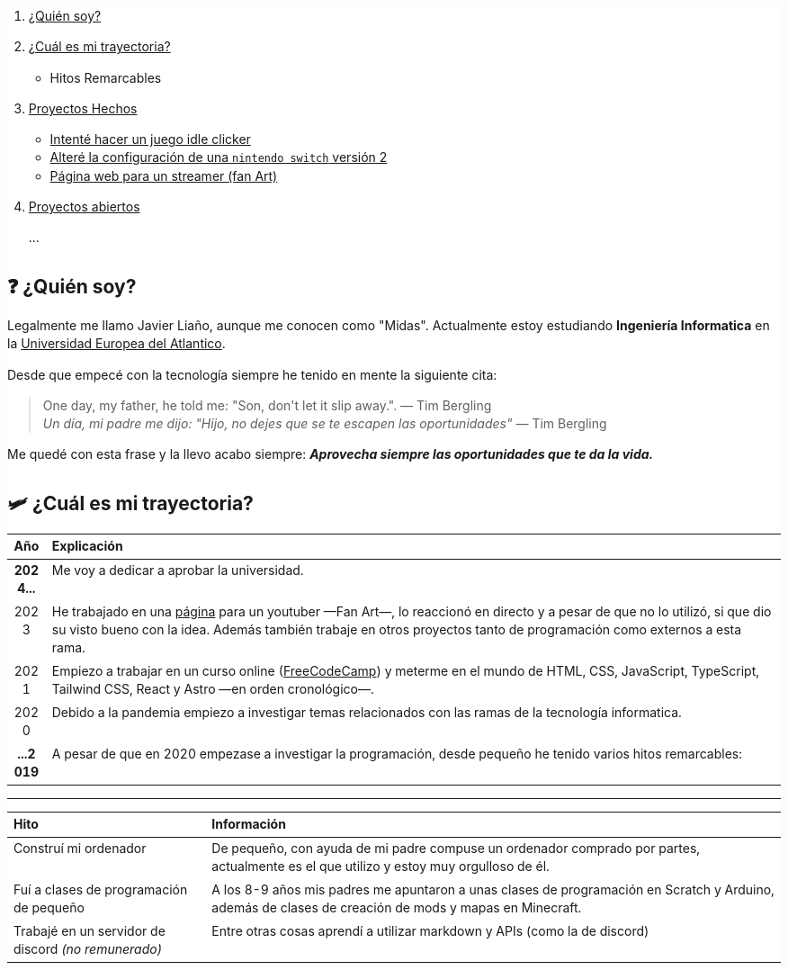   </div>
  <div>
  
1. [¿Quién soy?](#-quién-soy)
2. [¿Cuál es mi trayectoria?](#️-cuál-es-mi-trayectoria)
   - Hitos Remarcables
3. [Proyectos Hechos](#-proyectos-hechos)
   - [Intenté hacer un juego idle clicker](#intenté-hacer-un-juego-idle-clicker)
   - [Alteré la configuración de una `nintendo switch` versión 2](#alteré-la-configuración-de-una-nintendo-switch-versión-2)
   - [Página web para un streamer (fan Art)](#página-web-para-un-streamer-fan-art)
4. [Proyectos abiertos](#-proyectos-abiertos)
    
    ...

  </div>
</div>

## ❓ ¿Quién soy?

Legalmente me llamo Javier Liaño, aunque me conocen como "Midas". Actualmente estoy estudiando **Ingeniería Informatica** en la [Universidad Europea del Atlantico][UNEA].

Desde que empecé con la tecnología siempre he tenido en mente la siguiente cita:
> One day, my father, he told me: "Son, don't let it slip away.". — Tim Bergling
<br> *Un día, mi padre me dijo: "Hijo, no dejes que se te escapen las oportunidades"* — Tim Bergling

Me quedé con esta frase y la llevo acabo siempre: <color>***Aprovecha siempre las oportunidades que te da la vida.***</color>

## 🛩️ ¿Cuál es mi trayectoria?

| Año | Explicación |
|:-:|:-|
| **2024...** | Me voy a dedicar a aprobar la universidad. |
| 2023 | He trabajado en una [página](https://github.com/SoyMidas/web-rickyedit) para un youtuber —Fan Art—, lo reaccionó en directo y a pesar de que no lo utilizó, si que dio su visto bueno con la idea. Además también trabaje en otros proyectos tanto de programación como externos a esta rama.|
|2021|Empiezo a trabajar en un curso online ([FreeCodeCamp](https://www.freecodecamp.org/)) y meterme en el mundo de HTML, CSS, JavaScript, TypeScript, Tailwind CSS, React y Astro —en orden cronológico—.|
|2020|Debido a la pandemia empiezo a investigar temas relacionados con las ramas de la tecnología informatica.|
|**...2019**| A pesar de que en 2020 empezase a investigar la programación, desde pequeño he tenido varios hitos remarcables: |

---

|Hito|Información|
|:-|:-|
|Construí mi ordenador|De pequeño, con ayuda de mi padre compuse un ordenador comprado por partes, actualmente es el que utilizo y estoy muy orgulloso de él.|
| Fuí a clases de programación de pequeño| A los 8-9 años mis padres me apuntaron a unas clases de programación en Scratch y Arduino, además de clases de creación de mods y mapas en Minecraft.|
| Trabajé en un servidor de discord *(no remunerado)*| Entre otras cosas aprendí a utilizar markdown y APIs (como la de discord)|


[CANAL]: https://www.youtube.com/@Midas-Main
[UNEA]: https://www.uneatlantico.es/